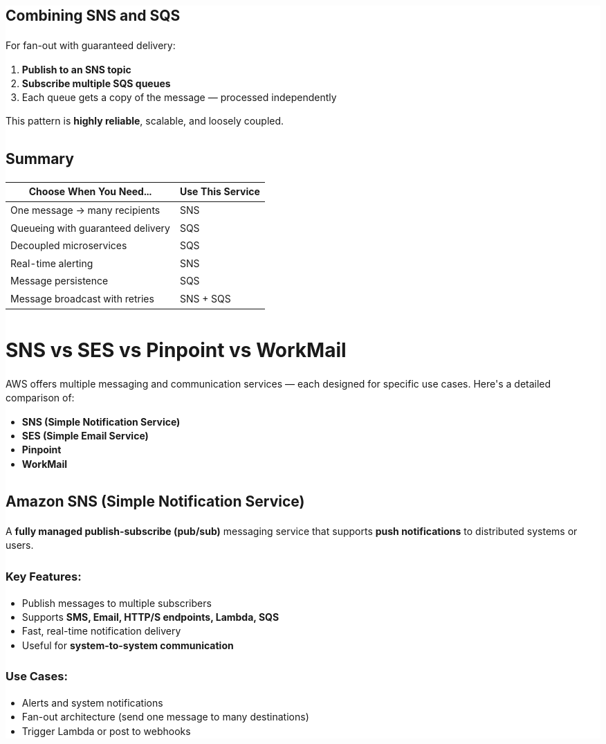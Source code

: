 ## Combining SNS and SQS

For fan-out with guaranteed delivery:

1. **Publish to an SNS topic**
2. **Subscribe multiple SQS queues**
3. Each queue gets a copy of the message — processed independently

This pattern is **highly reliable**, scalable, and loosely coupled.

## Summary

| Choose When You Need...           | Use This Service |
| --------------------------------- | ---------------- |
| One message → many recipients     | SNS              |
| Queueing with guaranteed delivery | SQS              |
| Decoupled microservices           | SQS              |
| Real-time alerting                | SNS              |
| Message persistence               | SQS              |
| Message broadcast with retries    | SNS + SQS        |

# SNS vs SES vs Pinpoint vs WorkMail

AWS offers multiple messaging and communication services — each designed for specific use cases. Here's a detailed comparison of:

- **SNS (Simple Notification Service)**
- **SES (Simple Email Service)**
- **Pinpoint**
- **WorkMail**

## Amazon SNS (Simple Notification Service)

A **fully managed publish-subscribe (pub/sub)** messaging service that supports **push notifications** to distributed systems or users.

### Key Features:

- Publish messages to multiple subscribers
- Supports **SMS, Email, HTTP/S endpoints, Lambda, SQS**
- Fast, real-time notification delivery
- Useful for **system-to-system communication**

### Use Cases:

- Alerts and system notifications
- Fan-out architecture (send one message to many destinations)
- Trigger Lambda or post to webhooks
